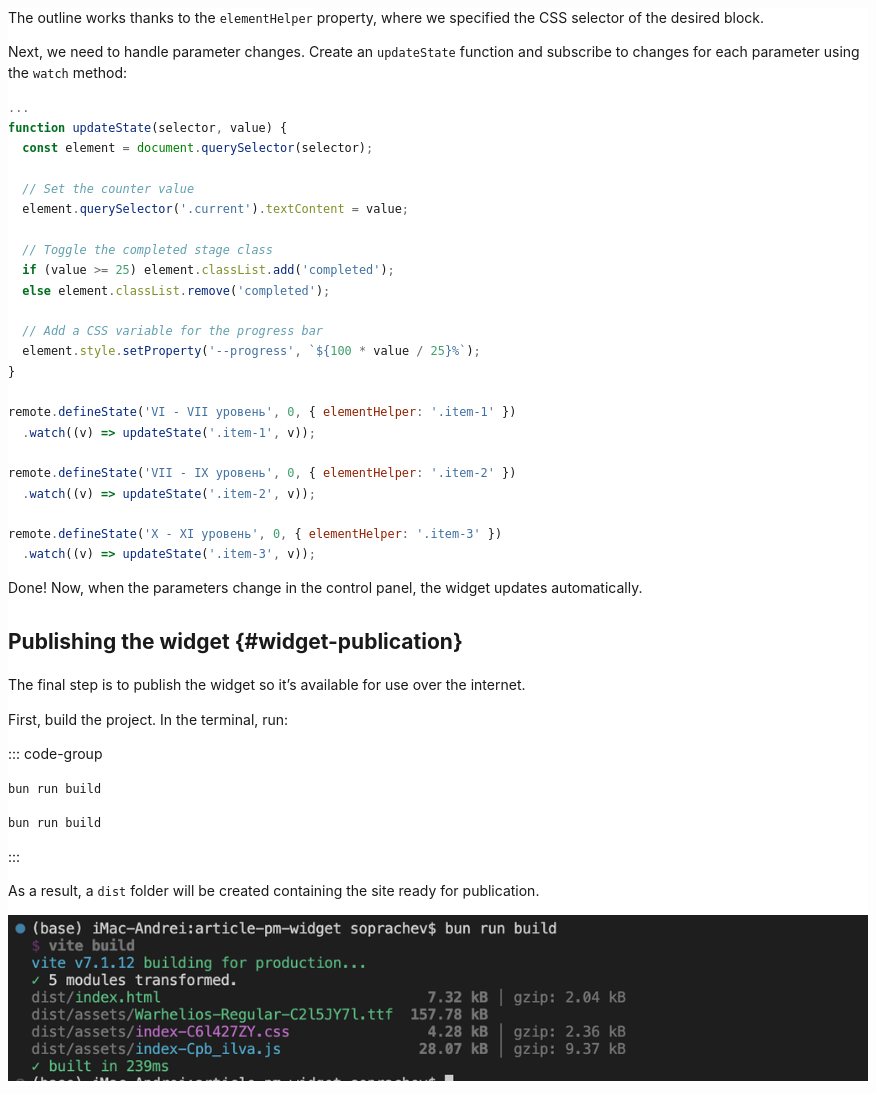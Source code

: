 The outline works thanks to the `elementHelper` property, where we specified the CSS selector of the desired block.

Next, we need to handle parameter changes. Create an `updateState` function and subscribe to changes for each parameter using the `watch` method:
```javascript [src/main.js]
...
function updateState(selector, value) {
  const element = document.querySelector(selector);

  // Set the counter value
  element.querySelector('.current').textContent = value;

  // Toggle the completed stage class
  if (value >= 25) element.classList.add('completed');
  else element.classList.remove('completed');

  // Add a CSS variable for the progress bar
  element.style.setProperty('--progress', `${100 * value / 25}%`);
}

remote.defineState('VI - VII уровень', 0, { elementHelper: '.item-1' })
  .watch((v) => updateState('.item-1', v));

remote.defineState('VII - IX уровень', 0, { elementHelper: '.item-2' })
  .watch((v) => updateState('.item-2', v));

remote.defineState('X - XI уровень', 0, { elementHelper: '.item-3' })
  .watch((v) => updateState('.item-3', v));
```

Done! Now, when the parameters change in the control panel, the widget updates automatically.

## Publishing the widget {#widget-publication}
The final step is to publish the widget so it’s available for use over the internet.

First, build the project. In the terminal, run:

::: code-group
```powershell [Windows]
bun run build
```

```bash [Linux/MacOS]
bun run build
```
:::

As a result, a `dist` folder will be created containing the site ready for publication.

![terminal-build-output](./assets/terminal-build-output.png)
